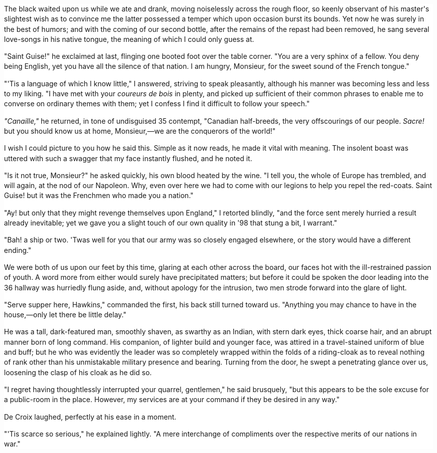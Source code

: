The black waited upon us while we ate and drank, moving noiselessly across the rough floor, so keenly observant of his master's slightest wish as to convince me the latter possessed a temper which upon occasion burst its bounds. Yet now he was surely in the best of humors; and with the coming of our second bottle, after the remains of the repast had been removed, he sang several love-songs in his native tongue, the meaning of which I could only guess at.

"Saint Guise!" he exclaimed at last, flinging one booted foot over the table corner. "You are a very sphinx of a fellow. You deny being English, yet you have all the silence of that nation. I am hungry, Monsieur, for the sweet sound of the French tongue."

"'Tis a language of which I know little," I answered, striving to speak pleasantly, although his manner was becoming less and less to my liking. "I have met with your _coureurs de bois_ in plenty, and picked up sufficient of their common phrases to enable me to converse on ordinary themes with them; yet I confess I find it difficult to follow your speech."

_"Canaille,"_ he returned, in tone of undisguised  35  contempt, "Canadian half-breeds, the very offscourings of our people. _Sacre!_ but you should know us at home, Monsieur,—we are the conquerors of the world!"

I wish I could picture to you how he said this. Simple as it now reads, he made it vital with meaning. The insolent boast was uttered with such a swagger that my face instantly flushed, and he noted it.

"Is it not true, Monsieur?" he asked quickly, his own blood heated by the wine. "I tell you, the whole of Europe has trembled, and will again, at the nod of our Napoleon. Why, even over here we had to come with our legions to help you repel the red-coats. Saint Guise! but it was the Frenchmen who made you a nation."

"Ay! but only that they might revenge themselves upon England," I retorted blindly, "and the force sent merely hurried a result already inevitable; yet we gave you a slight touch of our own quality in '98 that stung a bit, I warrant."

"Bah! a ship or two. 'Twas well for you that our army was so closely engaged elsewhere, or the story would have a different ending."

We were both of us upon our feet by this time, glaring at each other across the board, our faces hot with the ill-restrained passion of youth. A word more from either would surely have precipitated matters; but before it could be spoken the door leading into the  36  hallway was hurriedly flung aside, and, without apology for the intrusion, two men strode forward into the glare of light.

"Serve supper here, Hawkins," commanded the first, his back still turned toward us. "Anything you may chance to have in the house,—only let there be little delay."

He was a tall, dark-featured man, smoothly shaven, as swarthy as an Indian, with stern dark eyes, thick coarse hair, and an abrupt manner born of long command. His companion, of lighter build and younger face, was attired in a travel-stained uniform of blue and buff; but he who was evidently the leader was so completely wrapped within the folds of a riding-cloak as to reveal nothing of rank other than his unmistakable military presence and bearing. Turning from the door, he swept a penetrating glance over us, loosening the clasp of his cloak as he did so.

"I regret having thoughtlessly interrupted your quarrel, gentlemen," he said brusquely, "but this appears to be the sole excuse for a public-room in the place. However, my services are at your command if they be desired in any way."

De Croix laughed, perfectly at his ease in a moment.

"'Tis scarce so serious," he explained lightly. "A mere interchange of compliments over the respective merits of our nations in war."
